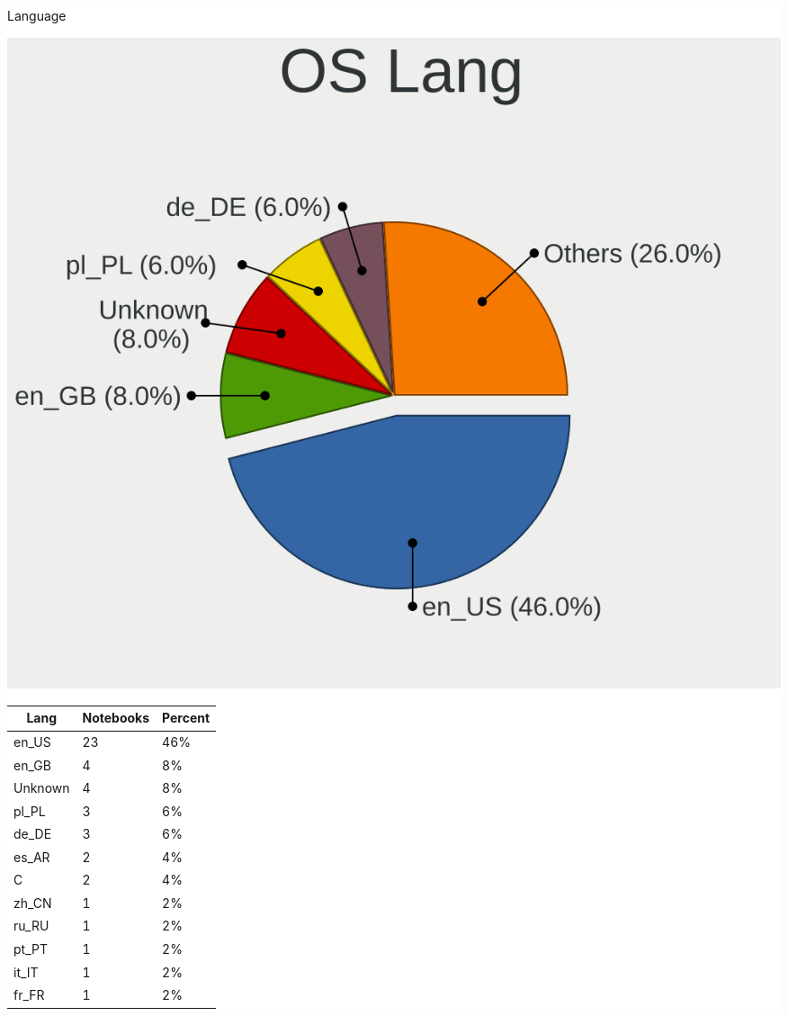 Language

![OS Lang](./images/pie_chart/os_lang.svg)


| Lang    | Notebooks | Percent |
|---------|-----------|---------|
| en_US   | 23        | 46%     |
| en_GB   | 4         | 8%      |
| Unknown | 4         | 8%      |
| pl_PL   | 3         | 6%      |
| de_DE   | 3         | 6%      |
| es_AR   | 2         | 4%      |
| C       | 2         | 4%      |
| zh_CN   | 1         | 2%      |
| ru_RU   | 1         | 2%      |
| pt_PT   | 1         | 2%      |
| it_IT   | 1         | 2%      |
| fr_FR   | 1         | 2%      |